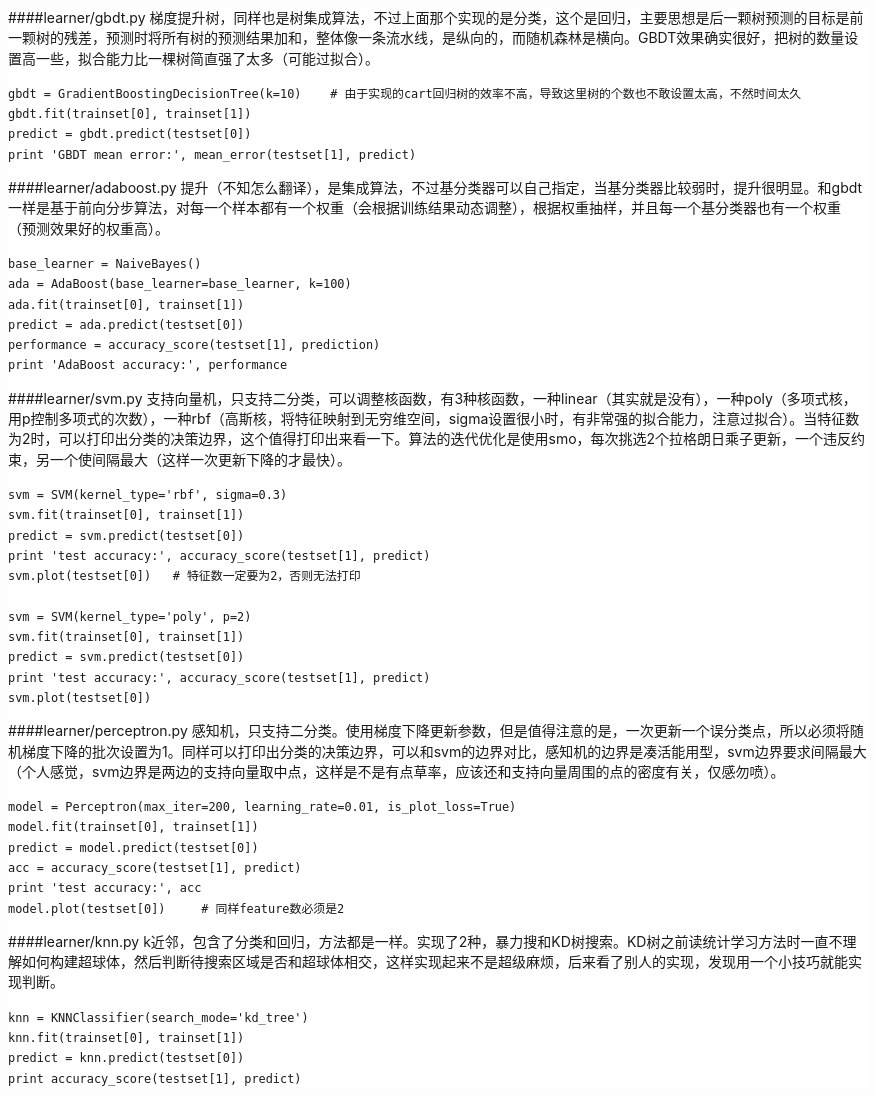 ####learner/gbdt.py
梯度提升树，同样也是树集成算法，不过上面那个实现的是分类，这个是回归，主要思想是后一颗树预测的目标是前一颗树的残差，预测时将所有树的预测结果加和，整体像一条流水线，是纵向的，而随机森林是横向。GBDT效果确实很好，把树的数量设置高一些，拟合能力比一棵树简直强了太多（可能过拟合）。
```
gbdt = GradientBoostingDecisionTree(k=10)    # 由于实现的cart回归树的效率不高，导致这里树的个数也不敢设置太高，不然时间太久
gbdt.fit(trainset[0], trainset[1])
predict = gbdt.predict(testset[0])
print 'GBDT mean error:', mean_error(testset[1], predict)
```


####learner/adaboost.py
提升（不知怎么翻译），是集成算法，不过基分类器可以自己指定，当基分类器比较弱时，提升很明显。和gbdt一样是基于前向分步算法，对每一个样本都有一个权重（会根据训练结果动态调整），根据权重抽样，并且每一个基分类器也有一个权重（预测效果好的权重高）。
```
base_learner = NaiveBayes()
ada = AdaBoost(base_learner=base_learner, k=100)
ada.fit(trainset[0], trainset[1])
predict = ada.predict(testset[0])
performance = accuracy_score(testset[1], prediction)
print 'AdaBoost accuracy:', performance
```

####learner/svm.py
支持向量机，只支持二分类，可以调整核函数，有3种核函数，一种linear（其实就是没有），一种poly（多项式核，用p控制多项式的次数），一种rbf（高斯核，将特征映射到无穷维空间，sigma设置很小时，有非常强的拟合能力，注意过拟合）。当特征数为2时，可以打印出分类的决策边界，这个值得打印出来看一下。算法的迭代优化是使用smo，每次挑选2个拉格朗日乘子更新，一个违反约束，另一个使间隔最大（这样一次更新下降的才最快）。
```
svm = SVM(kernel_type='rbf', sigma=0.3)
svm.fit(trainset[0], trainset[1])
predict = svm.predict(testset[0])
print 'test accuracy:', accuracy_score(testset[1], predict)
svm.plot(testset[0])   # 特征数一定要为2，否则无法打印

svm = SVM(kernel_type='poly', p=2)
svm.fit(trainset[0], trainset[1])
predict = svm.predict(testset[0])
print 'test accuracy:', accuracy_score(testset[1], predict)
svm.plot(testset[0]) 
```

####learner/perceptron.py
感知机，只支持二分类。使用梯度下降更新参数，但是值得注意的是，一次更新一个误分类点，所以必须将随机梯度下降的批次设置为1。同样可以打印出分类的决策边界，可以和svm的边界对比，感知机的边界是凑活能用型，svm边界要求间隔最大（个人感觉，svm边界是两边的支持向量取中点，这样是不是有点草率，应该还和支持向量周围的点的密度有关，仅感勿喷）。
```
model = Perceptron(max_iter=200, learning_rate=0.01, is_plot_loss=True)
model.fit(trainset[0], trainset[1])
predict = model.predict(testset[0])
acc = accuracy_score(testset[1], predict)
print 'test accuracy:', acc
model.plot(testset[0])     # 同样feature数必须是2
```

####learner/knn.py
k近邻，包含了分类和回归，方法都是一样。实现了2种，暴力搜和KD树搜索。KD树之前读统计学习方法时一直不理解如何构建超球体，然后判断待搜索区域是否和超球体相交，这样实现起来不是超级麻烦，后来看了别人的实现，发现用一个小技巧就能实现判断。
```
knn = KNNClassifier(search_mode='kd_tree')
knn.fit(trainset[0], trainset[1])
predict = knn.predict(testset[0])
print accuracy_score(testset[1], predict)
```
